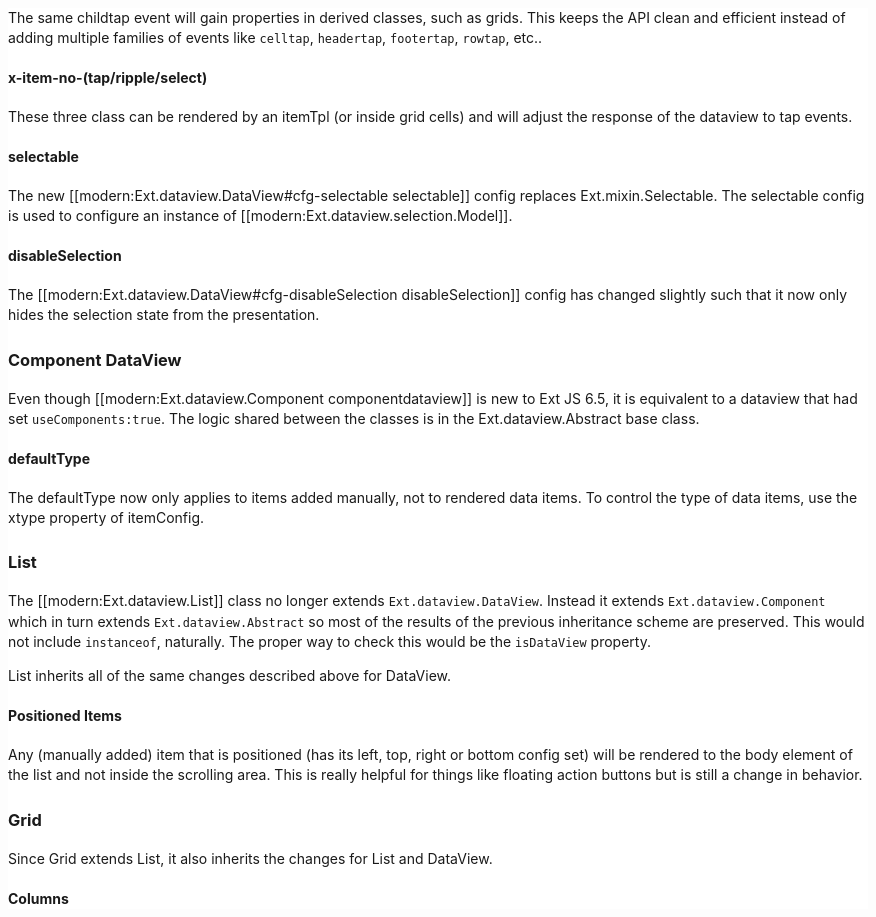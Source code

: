 The same childtap event will gain properties in derived classes, such as grids. This 
keeps the API clean and efficient instead of adding multiple families of events like 
`celltap`, `headertap`, `footertap`, `rowtap`, etc..

#### x-item-no-(tap/ripple/select)

These three class can be rendered by an itemTpl (or inside grid cells) and will adjust the 
response of the dataview to tap events.

#### selectable

The new [[modern:Ext.dataview.DataView#cfg-selectable selectable]] 
config replaces Ext.mixin.Selectable. The selectable config is used to configure an 
instance of [[modern:Ext.dataview.selection.Model]].

#### disableSelection

The [[modern:Ext.dataview.DataView#cfg-disableSelection disableSelection]] 
config has changed slightly such that it now only hides the selection state from 
the presentation.

### Component DataView

Even though [[modern:Ext.dataview.Component componentdataview]] is new to Ext JS 6.5, it 
is equivalent to a dataview that had set `useComponents:true`. The logic shared between 
the classes is in the Ext.dataview.Abstract base class.

#### defaultType

The defaultType now only applies to items added manually, not to rendered data items. To 
control the type of data items, use the xtype property of itemConfig.

### List

The [[modern:Ext.dataview.List]] class no longer extends `Ext.dataview.DataView`. Instead it extends 
`Ext.dataview.Component` which in turn extends `Ext.dataview.Abstract` so most of the 
results of the previous inheritance scheme are preserved. This would not include 
`instanceof`, naturally. The proper way to check this would be the `isDataView` property.

List inherits all of the same changes described above for DataView.

#### Positioned Items

Any (manually added) item that is positioned (has its left, top, right or bottom 
config set) will be rendered to the body element of the list and not inside the 
scrolling area. This is really helpful for things like floating action buttons but is 
still a change in behavior.

### Grid

Since Grid extends List, it also inherits the changes for List and DataView.

#### Columns
